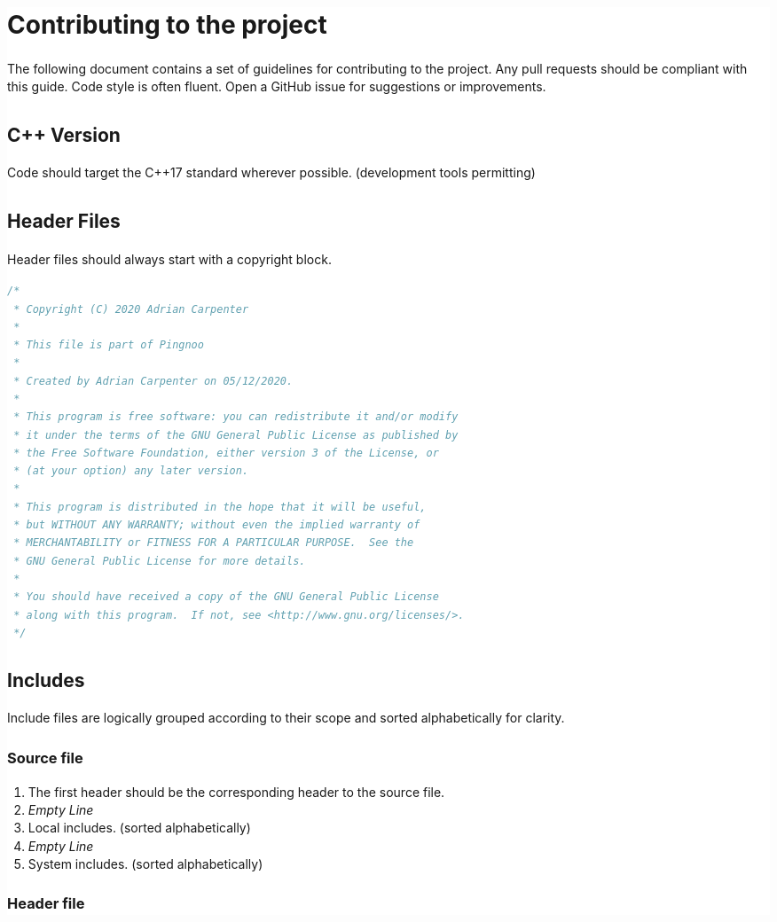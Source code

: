 # Contributing to the project

The following document contains a set of guidelines for contributing to the project.  Any pull requests should be compliant with this guide.  Code style is often fluent. Open a GitHub issue for suggestions or improvements.

## C++ Version

Code should target the C++17 standard wherever possible. (development tools permitting)

## Header Files

Header files should always start with a copyright block.

```c++
/*
 * Copyright (C) 2020 Adrian Carpenter
 *
 * This file is part of Pingnoo
 *
 * Created by Adrian Carpenter on 05/12/2020.
 *
 * This program is free software: you can redistribute it and/or modify
 * it under the terms of the GNU General Public License as published by
 * the Free Software Foundation, either version 3 of the License, or
 * (at your option) any later version.
 *
 * This program is distributed in the hope that it will be useful,
 * but WITHOUT ANY WARRANTY; without even the implied warranty of
 * MERCHANTABILITY or FITNESS FOR A PARTICULAR PURPOSE.  See the
 * GNU General Public License for more details.
 *
 * You should have received a copy of the GNU General Public License
 * along with this program.  If not, see <http://www.gnu.org/licenses/>.
 */
```

## Includes

Include files are logically grouped according to their scope and sorted alphabetically for clarity.

### Source file

1.  The first header should be the corresponding header to the source file.
2.  *Empty Line*
3.  Local includes. (sorted alphabetically)
4.  *Empty Line*
5.  System includes. (sorted alphabetically)

### Header file
